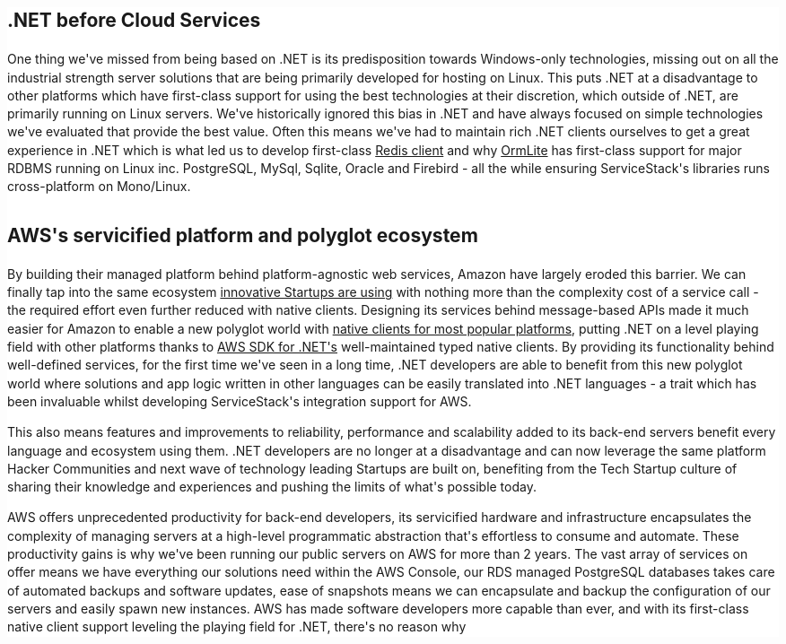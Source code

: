 ## .NET before Cloud Services

One thing we've missed from being based on .NET is its predisposition towards Windows-only technologies, missing out on
all the industrial strength server solutions that are being primarily developed for hosting on Linux. This puts .NET 
at a disadvantage to other platforms which have first-class support for using the best technologies at their discretion, 
which outside of .NET, are primarily running on Linux servers. We've historically ignored this bias in .NET and have
always focused on simple technologies we've evaluated that provide the best value. Often this means we've had to maintain 
rich .NET clients ourselves to get a great experience in .NET which is what led us to develop first-class 
[Redis client](https://github.com/ServiceStack/ServiceStack.Redis) and why 
[OrmLite](https://github.com/ServiceStack/ServiceStack.Redis)
has first-class support for major RDBMS running on Linux inc. PostgreSQL, MySql, Sqlite, Oracle and Firebird - 
all the while ensuring ServiceStack's libraries runs cross-platform on Mono/Linux.

## AWS's servicified platform and polyglot ecosystem

By building their managed platform behind platform-agnostic web services, Amazon have largely eroded this barrier. We
can finally tap into the same ecosystem [innovative Startups are using](http://techstacks.io/tech/amazon-ec2) with
nothing more than the complexity cost of a service call - the required effort even further reduced with native clients. 
Designing its services behind message-based APIs made it much easier for Amazon to enable a new polyglot world with 
[native clients for most popular platforms](https://aws.amazon.com/dynamodb/developer-resources/#SDK), putting .NET
on a level playing field with other platforms thanks to [AWS SDK for .NET's](http://aws.amazon.com/sdk-for-net/) 
well-maintained typed native clients. By providing its functionality behind well-defined services, for the first time 
we've seen in a long time, .NET developers are able to benefit from this new polyglot world where solutions and app 
logic written in other languages can be easily translated into .NET languages - a trait which has been invaluable whilst 
developing ServiceStack's integration support for AWS.

This also means features and improvements to reliability, performance and scalability added to its back-end servers benefit 
every language and ecosystem using them. .NET developers are no longer at a disadvantage and can now leverage the same 
platform Hacker Communities and next wave of technology leading Startups are built on, benefiting from the Tech Startup 
culture of sharing their knowledge and experiences and pushing the limits of what's possible today.

AWS offers unprecedented productivity for back-end developers, its servicified hardware and infrastructure encapsulates 
the complexity of managing servers at a high-level programmatic abstraction that's effortless to consume and automate. 
These productivity gains is why we've been running our public servers on AWS for more than 2 years. The vast array of 
services on offer means we have everything our solutions need within the AWS Console, our RDS managed PostgreSQL databases 
takes care of automated backups and software updates, ease of snapshots means we can encapsulate and backup the 
configuration of our servers and easily spawn new instances. AWS has made software developers more capable than ever, 
and with its first-class native client support leveling the playing field for .NET, there's no reason why 